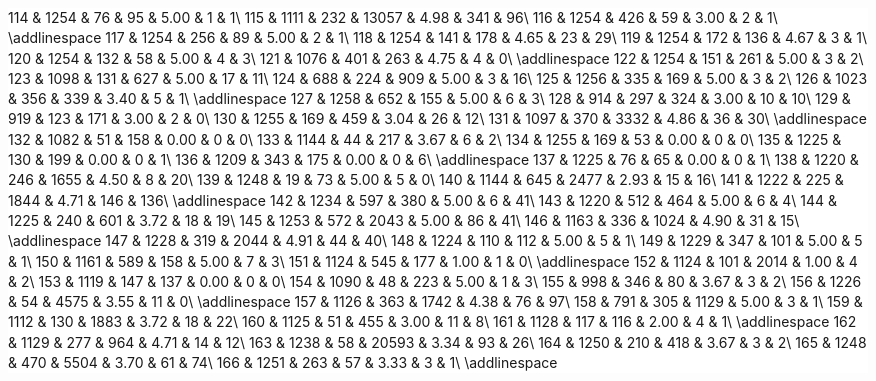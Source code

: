 114 & 1254 & 76 & 95 & 5.00 & 1 & 1\\
115 & 1111 & 232 & 13057 & 4.98 & 341 & 96\\
116 & 1254 & 426 & 59 & 3.00 & 2 & 1\\
\addlinespace
117 & 1254 & 256 & 89 & 5.00 & 2 & 1\\
118 & 1254 & 141 & 178 & 4.65 & 23 & 29\\
119 & 1254 & 172 & 136 & 4.67 & 3 & 1\\
120 & 1254 & 132 & 58 & 5.00 & 4 & 3\\
121 & 1076 & 401 & 263 & 4.75 & 4 & 0\\
\addlinespace
122 & 1254 & 151 & 261 & 5.00 & 3 & 2\\
123 & 1098 & 131 & 627 & 5.00 & 17 & 11\\
124 & 688 & 224 & 909 & 5.00 & 3 & 16\\
125 & 1256 & 335 & 169 & 5.00 & 3 & 2\\
126 & 1023 & 356 & 339 & 3.40 & 5 & 1\\
\addlinespace
127 & 1258 & 652 & 155 & 5.00 & 6 & 3\\
128 & 914 & 297 & 324 & 3.00 & 10 & 10\\
129 & 919 & 123 & 171 & 3.00 & 2 & 0\\
130 & 1255 & 169 & 459 & 3.04 & 26 & 12\\
131 & 1097 & 370 & 3332 & 4.86 & 36 & 30\\
\addlinespace
132 & 1082 & 51 & 158 & 0.00 & 0 & 0\\
133 & 1144 & 44 & 217 & 3.67 & 6 & 2\\
134 & 1255 & 169 & 53 & 0.00 & 0 & 0\\
135 & 1225 & 130 & 199 & 0.00 & 0 & 1\\
136 & 1209 & 343 & 175 & 0.00 & 0 & 6\\
\addlinespace
137 & 1225 & 76 & 65 & 0.00 & 0 & 1\\
138 & 1220 & 246 & 1655 & 4.50 & 8 & 20\\
139 & 1248 & 19 & 73 & 5.00 & 5 & 0\\
140 & 1144 & 645 & 2477 & 2.93 & 15 & 16\\
141 & 1222 & 225 & 1844 & 4.71 & 146 & 136\\
\addlinespace
142 & 1234 & 597 & 380 & 5.00 & 6 & 41\\
143 & 1220 & 512 & 464 & 5.00 & 6 & 4\\
144 & 1225 & 240 & 601 & 3.72 & 18 & 19\\
145 & 1253 & 572 & 2043 & 5.00 & 86 & 41\\
146 & 1163 & 336 & 1024 & 4.90 & 31 & 15\\
\addlinespace
147 & 1228 & 319 & 2044 & 4.91 & 44 & 40\\
148 & 1224 & 110 & 112 & 5.00 & 5 & 1\\
149 & 1229 & 347 & 101 & 5.00 & 5 & 1\\
150 & 1161 & 589 & 158 & 5.00 & 7 & 3\\
151 & 1124 & 545 & 177 & 1.00 & 1 & 0\\
\addlinespace
152 & 1124 & 101 & 2014 & 1.00 & 4 & 2\\
153 & 1119 & 147 & 137 & 0.00 & 0 & 0\\
154 & 1090 & 48 & 223 & 5.00 & 1 & 3\\
155 & 998 & 346 & 80 & 3.67 & 3 & 2\\
156 & 1226 & 54 & 4575 & 3.55 & 11 & 0\\
\addlinespace
157 & 1126 & 363 & 1742 & 4.38 & 76 & 97\\
158 & 791 & 305 & 1129 & 5.00 & 3 & 1\\
159 & 1112 & 130 & 1883 & 3.72 & 18 & 22\\
160 & 1125 & 51 & 455 & 3.00 & 11 & 8\\
161 & 1128 & 117 & 116 & 2.00 & 4 & 1\\
\addlinespace
162 & 1129 & 277 & 964 & 4.71 & 14 & 12\\
163 & 1238 & 58 & 20593 & 3.34 & 93 & 26\\
164 & 1250 & 210 & 418 & 3.67 & 3 & 2\\
165 & 1248 & 470 & 5504 & 3.70 & 61 & 74\\
166 & 1251 & 263 & 57 & 3.33 & 3 & 1\\
\addlinespace